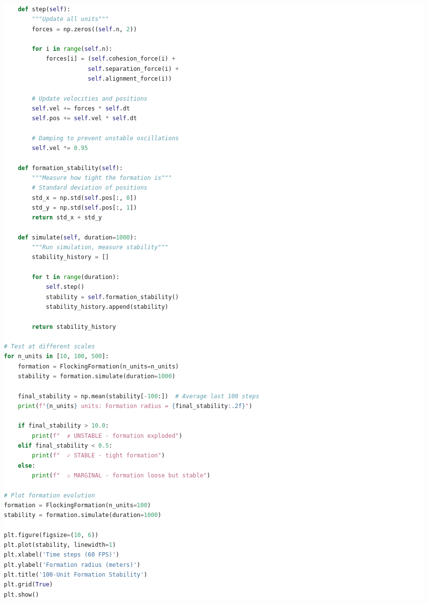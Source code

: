 ```python
    def step(self):
        """Update all units"""
        forces = np.zeros((self.n, 2))

        for i in range(self.n):
            forces[i] = (self.cohesion_force(i) +
                        self.separation_force(i) +
                        self.alignment_force(i))

        # Update velocities and positions
        self.vel += forces * self.dt
        self.pos += self.vel * self.dt

        # Damping to prevent unstable oscillations
        self.vel *= 0.95

    def formation_stability(self):
        """Measure how tight the formation is"""
        # Standard deviation of positions
        std_x = np.std(self.pos[:, 0])
        std_y = np.std(self.pos[:, 1])
        return std_x + std_y

    def simulate(self, duration=1000):
        """Run simulation, measure stability"""
        stability_history = []

        for t in range(duration):
            self.step()
            stability = self.formation_stability()
            stability_history.append(stability)

        return stability_history

# Test at different scales
for n_units in [10, 100, 500]:
    formation = FlockingFormation(n_units=n_units)
    stability = formation.simulate(duration=1000)

    final_stability = np.mean(stability[-100:])  # Average last 100 steps
    print(f"{n_units} units: Formation radius = {final_stability:.2f}")

    if final_stability > 10.0:
        print(f"  ✗ UNSTABLE - formation exploded")
    elif final_stability < 0.5:
        print(f"  ✓ STABLE - tight formation")
    else:
        print(f"  ⚠️ MARGINAL - formation loose but stable")

# Plot formation evolution
formation = FlockingFormation(n_units=100)
stability = formation.simulate(duration=1000)

plt.figure(figsize=(10, 6))
plt.plot(stability, linewidth=1)
plt.xlabel('Time steps (60 FPS)')
plt.ylabel('Formation radius (meters)')
plt.title('100-Unit Formation Stability')
plt.grid(True)
plt.show()
```
